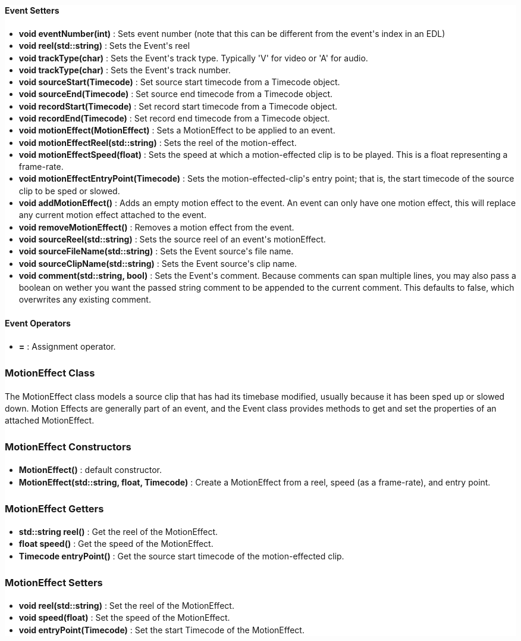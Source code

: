 #### Event Setters

* **void eventNumber(int)** : Sets event number (note that this can be different from the event's index in an EDL)
* **void reel(std::string)** : Sets the Event's reel
* **void trackType(char)** : Sets the Event's track type. Typically 'V' for video or 'A' for audio.
* **void trackType(char)** : Sets the Event's track number.
* **void sourceStart(Timecode)** : Set source start timecode from a Timecode object.
* **void sourceEnd(Timecode)** : Set source end timecode from a Timecode object.
* **void recordStart(Timecode)** : Set record start timecode from a Timecode object.
* **void recordEnd(Timecode)** : Set record end timecode from a Timecode object.
* **void motionEffect(MotionEffect)** : Sets a MotionEffect to be applied to an event.
* **void motionEffectReel(std::string)** : Sets the reel of the motion-effect.
* **void motionEffectSpeed(float)** : Sets the speed at which a motion-effected clip is to be played. This is a float representing a frame-rate.
* **void motionEffectEntryPoint(Timecode)** : Sets the motion-effected-clip's entry point; that is, the start timecode of the source clip to be sped or slowed.
* **void addMotionEffect()** : Adds an empty motion effect to the event. An event can only have one motion effect, this will replace any current motion effect attached to the event.
* **void removeMotionEffect()** : Removes a motion effect from the event.
* **void sourceReel(std::string)** : Sets the source reel of an event's motionEffect.
* **void sourceFileName(std::string)** : Sets the Event source's file name.
* **void sourceClipName(std::string)** : Sets the Event source's clip name.
* **void comment(std::string, bool)** : Sets the Event's comment. Because comments can span multiple lines, you may also pass a boolean on wether you want the passed string comment to be appended to the current comment. This defaults to false, which overwrites any existing comment.

#### Event Operators

* **=** : Assignment operator.

### MotionEffect Class

The MotionEffect class models a source clip that has had its timebase modified, usually because it has been sped up or slowed down. Motion Effects are generally part of an event, and the Event class provides methods to get and set the properties of an attached MotionEffect.

### MotionEffect Constructors
* **MotionEffect()** : default constructor.
* **MotionEffect(std::string, float, Timecode)** : Create a MotionEffect from a reel, speed (as a frame-rate), and entry point.

### MotionEffect Getters
* **std::string reel()** : Get the reel of the MotionEffect.
* **float speed()** : Get the speed of the MotionEffect.
* **Timecode entryPoint()** : Get the source start timecode of the motion-effected clip.

### MotionEffect Setters
* **void reel(std::string)** : Set the reel of the MotionEffect.
* **void speed(float)** : Set the speed of the MotionEffect.
* **void entryPoint(Timecode)** : Set the start Timecode of the MotionEffect.
